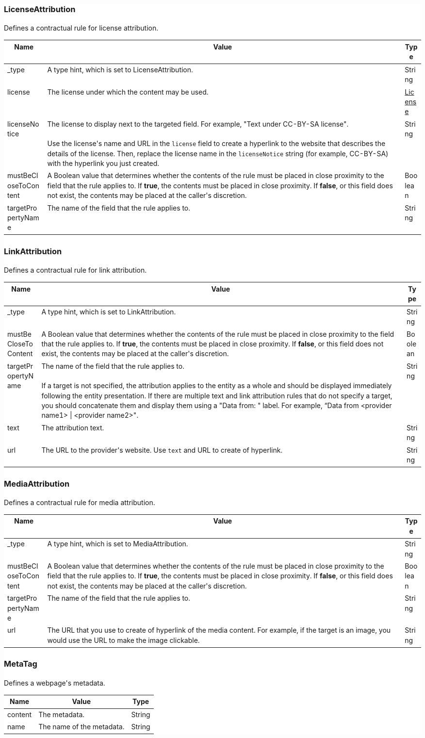 <a name="licenseattribution"></a> 
### LicenseAttribution  
Defines a contractual rule for license attribution.  
  
|Name|Value|Type|  
|----------|-----------|----------|  
|_type|A type hint, which is set to LicenseAttribution.|String|  
|license|The license under which the content may be used.|[License](#license)|  
|licenseNotice|The license to display next to the targeted field. For example, "Text under CC-BY-SA license".<br /><br /> Use the license's name and URL in the `license` field to create a hyperlink to the website that describes the details of the license. Then, replace the license name in the `licenseNotice` string (for example, CC-BY-SA) with the hyperlink you just created.|String|  
|mustBeCloseToContent|A Boolean value that determines whether the contents of the rule must be placed in close proximity to the field that the rule applies to. If **true**, the contents must be placed in close proximity. If **false**, or this field does not exist, the contents may be placed at the caller's discretion.|Boolean|  
|targetPropertyName|The name of the field that the rule applies to.|String|  
  
<a name="linkattribution"></a>
### LinkAttribution  
Defines a contractual rule for link attribution.  
  
|Name|Value|Type|  
|----------|-----------|----------|  
|_type|A type hint, which is set to LinkAttribution.|String|  
|mustBeCloseToContent|A Boolean value that determines whether the contents of the rule must be placed in close proximity to the field that the rule applies to. If **true**, the contents must be placed in close proximity. If **false**, or this field does not exist, the contents may be placed at the caller's discretion.|Boolean|  
|targetPropertyName|The name of the field that the rule applies to.<br /><br /> If a target is not specified, the attribution applies to the entity as a whole and should be displayed immediately following the entity presentation. If there are multiple text and link attribution rules that do not specify a target, you should concatenate them and display them using a "Data from: " label. For example, “Data from <provider name1\> &#124; <provider name2\>".|String|  
|text|The attribution text.|String|  
|url|The URL to the provider's website. Use `text` and URL to create of hyperlink.|String| 

<a name="mediaattribution"></a>  
### MediaAttribution  
Defines a contractual rule for media attribution.  
  
|Name|Value|Type|  
|----------|-----------|----------|  
|_type|A type hint, which is set to MediaAttribution.|String|  
|mustBeCloseToContent|A Boolean value that determines whether the contents of the rule must be placed in close proximity to the field that the rule applies to. If **true**, the contents must be placed in close proximity. If **false**, or this field does not exist, the contents may be placed at the caller's discretion.|Boolean|  
|targetPropertyName|The name of the field that the rule applies to.|String|  
|url|The URL that you use to create of hyperlink of the media content. For example, if the target is an image, you would use the URL to make the image clickable.|String|  

<a name="metatag"></a>   
### MetaTag  
Defines a webpage's metadata.  
  
|Name|Value|Type|  
|----------|-----------|----------|  
|content|The metadata.|String|  
|name|The name of the metadata.|String|  
